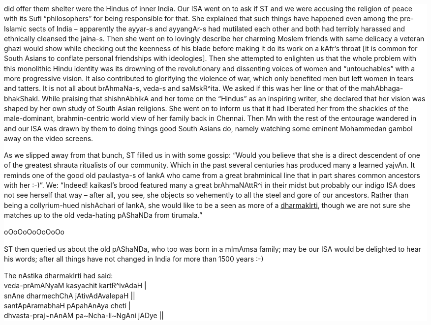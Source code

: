 did offer them shelter were the Hindus of inner India. Our ISA went on
to ask if ST and we were accusing the religion of peace with its Sufi
“philosophers” for being responsible for that. She explained that such
things have happened even among the pre-Islamic sects of India –
apparently the ayyar-s and ayyangAr-s had mutilated each other and both
had terribly harassed and ethnically cleansed the jaina-s. Then she went
on to lovingly describe her charming Moslem friends with same delicacy a
veteran ghazi would show while checking out the keenness of his blade
before making it do its work on a kAfr’s throat \[it is common for South
Asians to conflate personal friendships with ideologies\]. Then she
attempted to enlighten us that the whole problem with this monolithic
Hindu identity was its drowning of the revolutionary and dissenting
voices of women and “untouchables” with a more progressive vision. It
also contributed to glorifying the violence of war, which only benefited
men but left women in tears and tatters. It is not all about brAhmaNa-s,
veda-s and saMskR^ita. We asked if this was her line or that of the
mahAbhaga-bhakShakI. While praising that shishnAbhikA and her tome on
the “Hindus” as an inspiring writer, she declared that her vision was
shaped by her own study of South Asian religions. She went on to inform
us that it had liberated her from the shackles of the male-dominant,
brahmin-centric world view of her family back in Chennai. Then Mn with
the rest of the entourage wandered in and our ISA was drawn by them to
doing things good South Asians do, namely watching some eminent
Mohammedan gambol away on the video screens.

As we slipped away from that bunch, ST filled us in with some gossip:
“Would you believe that she is a direct descendent of one of the
greatest shrauta ritualists of our community. Which in the past several
centuries has produced many a learned yajvAn. It reminds one of the good
old paulastya-s of lankA who came from a great brahminical line that in
part shares common ancestors with her :-)”. We: “Indeed! kaikasI’s brood
featured many a great brAhmaNAttR^i in their midst but probably our
indigo ISA does not see herself that way – after all, you see, she
objects so vehemently to all the steel and gore of our ancestors. Rather
than being a collyrium-hued nishAchari of lankA, she would like to be a
seen as more of a
[dharmakIrti](https://manasataramgini.wordpress.com/2010/04/22/dharmakirti%E2%80%99s-proof-for-the-nastika-mata/),
though we are not sure she matches up to the old veda-hating pAShaNDa
from tirumala.”

oOoOoOoOoOoOo

ST then queried us about the old pAShaNDa, who too was born in a mImAmsa
family; may be our ISA would be delighted to hear his words; after all
things have not changed in India for more than 1500 years :-)

The nAstika dharmakIrti had said:  
veda-prAmANyaM kasyachit kartR^ivAdaH \|  
snAne dharmechChA jAtivAdAvalepaH \|\|  
santApAramabhaH pApahAnAya cheti \|  
dhvasta-praj\~nAnAM pa\~Ncha-li\~NgAni jADye \|\|
